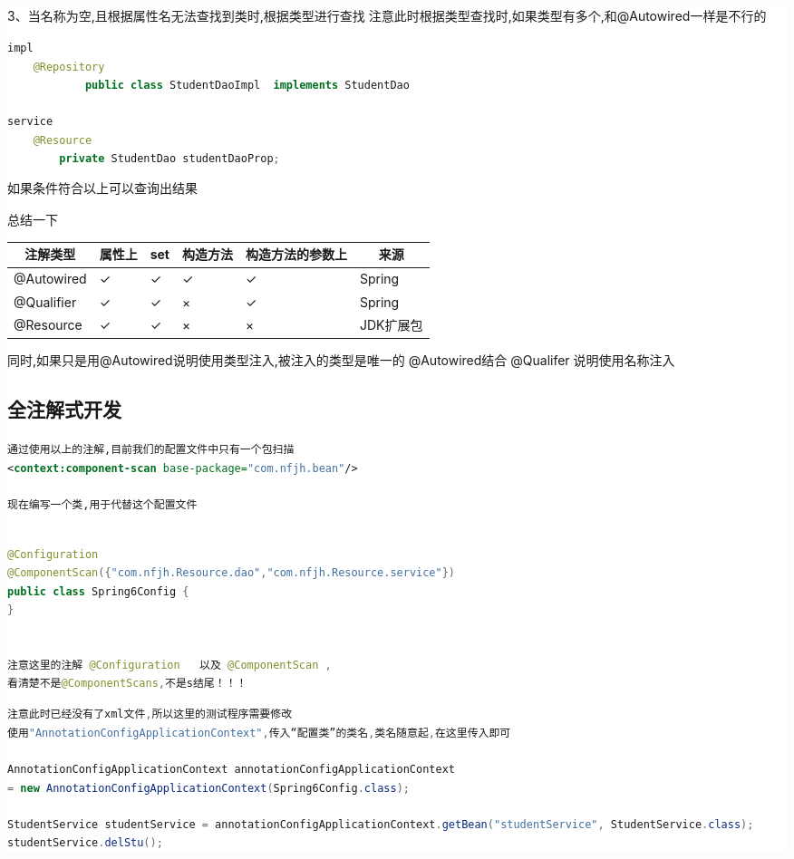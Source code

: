 
3、当名称为空,且根据属性名无法查找到类时,根据类型进行查找
注意此时根据类型查找时,如果类型有多个,和@Autowired一样是不行的
```java
impl
	@Repository
			public class StudentDaoImpl  implements StudentDao 

service
	@Resource
	    private StudentDao studentDaoProp;  
```

如果条件符合以上可以查询出结果


总结一下

| 注解类型   | 属性上 | set | 构造方法 | 构造方法的参数上 | 来源      |
| ---------- | ------ | --- | -------- | ---------------- | --------- |
| @Autowired | ✓      | ✓   | ✓        | ✓                | Spring    |
| @Qualifier | ✓      | ✓   | ×        | ✓                | Spring    |
| @Resource  | ✓      | ✓   | ×        | ×                | JDK扩展包 |

同时,如果只是用@Autowired说明使用类型注入,被注入的类型是唯一的
@Autowired结合 @Qualifer 说明使用名称注入




## 全注解式开发
```xml
通过使用以上的注解,目前我们的配置文件中只有一个包扫描
<context:component-scan base-package="com.nfjh.bean"/>  

现在编写一个类,用于代替这个配置文件
```

```java
  
@Configuration  
@ComponentScan({"com.nfjh.Resource.dao","com.nfjh.Resource.service"})  
public class Spring6Config {  
}


注意这里的注解 @Configuration   以及 @ComponentScan ,
看清楚不是@ComponentScans,不是s结尾！！！

```

```java
注意此时已经没有了xml文件,所以这里的测试程序需要修改
使用"AnnotationConfigApplicationContext",传入“配置类”的类名,类名随意起,在这里传入即可

AnnotationConfigApplicationContext annotationConfigApplicationContext 
= new AnnotationConfigApplicationContext(Spring6Config.class);  

StudentService studentService = annotationConfigApplicationContext.getBean("studentService", StudentService.class);  
studentService.delStu();
```
